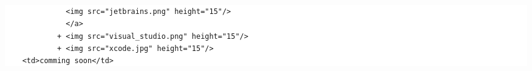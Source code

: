                   <img src="jetbrains.png" height="15"/>
                  </a>
                + <img src="visual_studio.png" height="15"/> 
                + <img src="xcode.jpg" height="15"/>
        <td>comming soon</td>
  </tr>
  <tr>